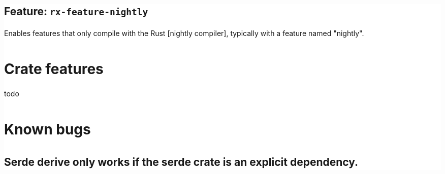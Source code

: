 
## Feature: `rx-feature-nightly`

Enables features that only compile with the Rust [nightly compiler],
typically with a feature named "nightly".




# Crate features

todo




# Known bugs

## Serde derive only works if the serde crate is an explicit dependency.

